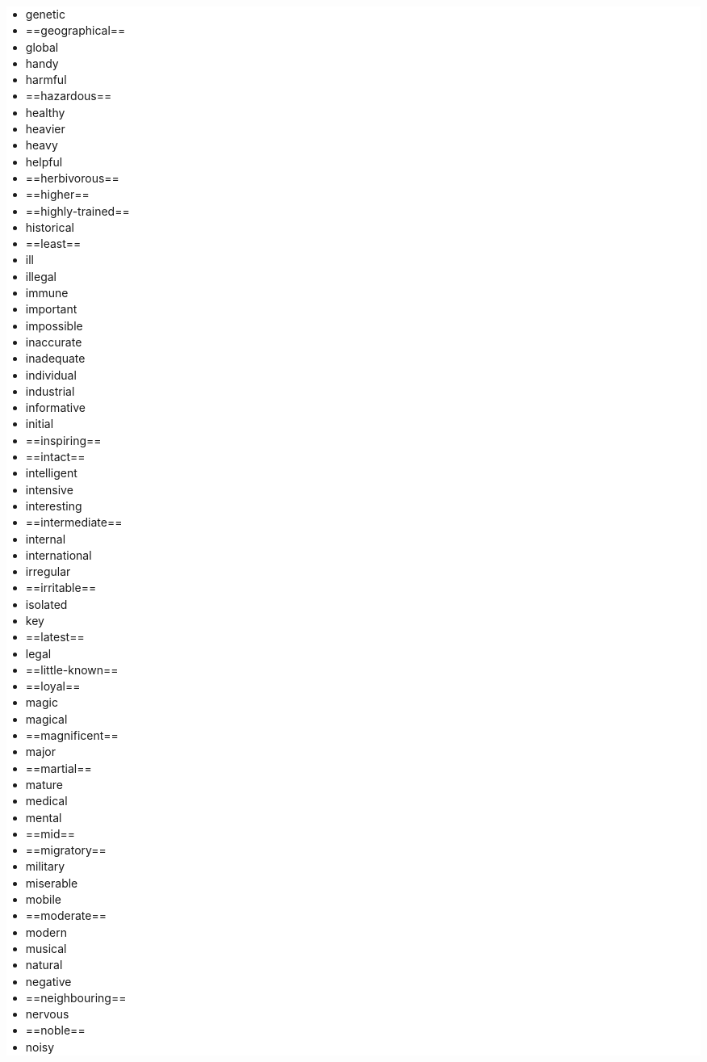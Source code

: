 - genetic
- ==geographical==
- global
- handy
- harmful
- ==hazardous==
- healthy
- heavier
- heavy
- helpful
- ==herbivorous==
- ==higher==
- ==highly-trained==
- historical
- ==least==
- ill
- illegal
- immune
- important
- impossible
- inaccurate
- inadequate
- individual
- industrial
- informative
- initial
- ==inspiring==
- ==intact==
- intelligent
- intensive
- interesting
- ==intermediate==
- internal
- international
- irregular
- ==irritable==
- isolated
- key
- ==latest==
- legal
- ==little-known==
- ==loyal==
- magic
- magical
- ==magnificent==
- major
- ==martial==
- mature
- medical
- mental
- ==mid==
- ==migratory==
- military
- miserable
- mobile
- ==moderate==
- modern
- musical
- natural
- negative
- ==neighbouring==
- nervous
- ==noble==
- noisy